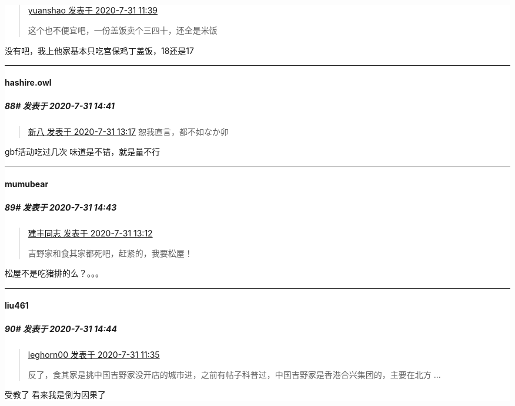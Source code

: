 

<blockquote><a href="httphttps://bbs.saraba1st.com/2b/forum.php?mod=redirect&amp;goto=findpost&amp;pid=48270238&amp;ptid=1952393" target="_blank">yuanshao 发表于 2020-7-31 11:39</a>

这个也不便宜吧，一份盖饭卖个三四十，还全是米饭</blockquote>
没有吧，我上他家基本只吃宫保鸡丁盖饭，18还是17







*****

####  hashire.owl  
##### 88#       发表于 2020-7-31 14:41



<blockquote><a href="httphttps://bbs.saraba1st.com/2b/forum.php?mod=redirect&amp;goto=findpost&amp;pid=48271272&amp;ptid=1952393" target="_blank">新八 发表于 2020-7-31 13:17</a>
恕我直言，都不如なか卯</blockquote>
gbf活动吃过几次 味道是不错，就是量不行







*****

####  mumubear  
##### 89#       发表于 2020-7-31 14:43



<blockquote><a href="httphttps://bbs.saraba1st.com/2b/forum.php?mod=redirect&amp;goto=findpost&amp;pid=48271226&amp;ptid=1952393" target="_blank">建丰同志 发表于 2020-7-31 13:12</a>

吉野家和食其家都死吧，赶紧的，我要松屋！</blockquote>
松屋不是吃猪排的么？。。。







*****

####  liu461  
##### 90#       发表于 2020-7-31 14:44



<blockquote><a href="httphttps://bbs.saraba1st.com/2b/forum.php?mod=redirect&amp;goto=findpost&amp;pid=48270185&amp;ptid=1952393" target="_blank">leghorn00 发表于 2020-7-31 11:35</a>

反了，食其家是挑中国吉野家没开店的城市进，之前有帖子科普过，中国吉野家是香港合兴集团的，主要在北方 ...</blockquote>
受教了 看来我是倒为因果了



